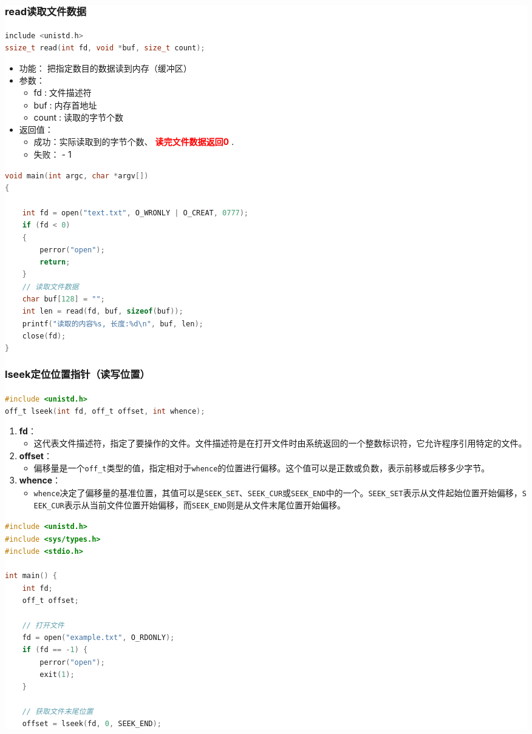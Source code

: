 ### read读取文件数据

```c++
include <unistd.h>
ssize_t read(int fd, void *buf, size_t count);
```

- 功能： 把指定数目的数据读到内存（缓冲区）
- 参数：   
  - fd : 文件描述符  
  -  buf : 内存首地址   
  - count : 读取的字节个数 
- 返回值：   
  - 成功：实际读取到的字节个数、 <span style="color:red">**读完文件数据返回0**   </span>.  
  - 失败： - 1  

```c
void main(int argc, char *argv[])
{

    int fd = open("text.txt", O_WRONLY | O_CREAT, 0777);
    if (fd < 0)
    {
        perror("open");
        return;
    }
    // 读取文件数据
    char buf[128] = "";
    int len = read(fd, buf, sizeof(buf));
    printf("读取的内容%s, 长度:%d\n", buf, len);
    close(fd);
}
```

### lseek定位位置指针（读写位置）

```c
#include <unistd.h>
off_t lseek(int fd, off_t offset, int whence);
```

1. **fd**：
   - 这代表文件描述符，指定了要操作的文件。文件描述符是在打开文件时由系统返回的一个整数标识符，它允许程序引用特定的文件。
2. **offset**：
   - 偏移量是一个`off_t`类型的值，指定相对于`whence`的位置进行偏移。这个值可以是正数或负数，表示前移或后移多少字节。
3. **whence**：
   - `whence`决定了偏移量的基准位置，其值可以是`SEEK_SET`、`SEEK_CUR`或`SEEK_END`中的一个。`SEEK_SET`表示从文件起始位置开始偏移，`SEEK_CUR`表示从当前文件位置开始偏移，而`SEEK_END`则是从文件末尾位置开始偏移。

```c
#include <unistd.h>
#include <sys/types.h>
#include <stdio.h>

int main() {
    int fd;
    off_t offset;

    // 打开文件
    fd = open("example.txt", O_RDONLY);
    if (fd == -1) {
        perror("open");
        exit(1);
    }

    // 获取文件末尾位置
    offset = lseek(fd, 0, SEEK_END);
```